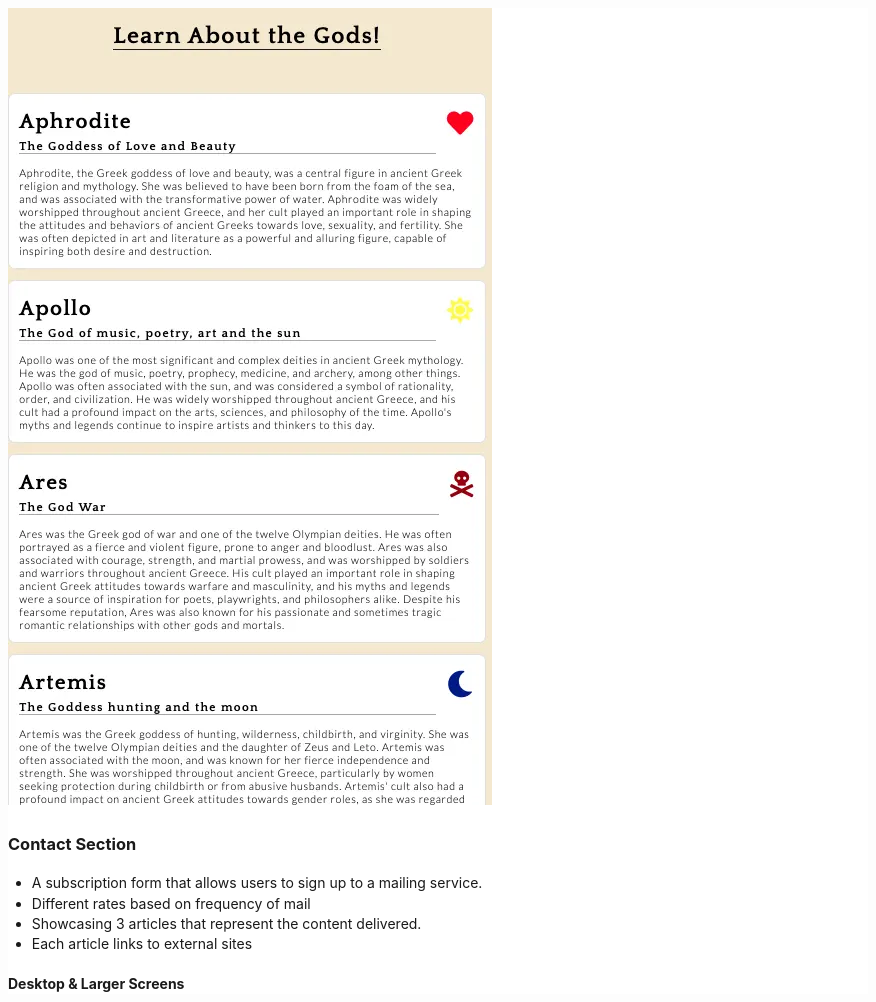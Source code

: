 ![Gods Description Section](documentation/screens/gods-description-mobile.webp)

### Contact Section

- A subscription form that allows users to sign up to a mailing service.
- Different rates based on frequency of mail
- Showcasing 3 articles that represent the content delivered.
- Each article links to external sites

#### Desktop & Larger Screens
